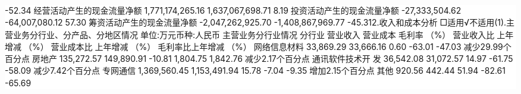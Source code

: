 -52.34
经营活动产生的现金流量净额
1,771,174,265.16
1,637,067,698.71
8.19
投资活动产生的现金流量净额
-27,333,504.62
-64,007,080.12
57.30
筹资活动产生的现金流量净额
-2,047,262,925.70
-1,408,867,969.77
-45.312.收入和成本分析
□适用√不适用(1).主营业务分行业、分产品、分地区情况
单位:万元币种:人民币
主营业务分行业情况
分行业
营业收入
营业成本
毛利率
（%）
营业收入比
上年增减
（%）
营业成本比
上年增减
（%）
毛利率比上年增减
（%）
网络信息材料
33,869.29
33,666.16
0.60
-63.01
-47.03
减少29.99个百分点
房地产
135,272.57
149,890.91
-10.81
1,804.75
1,842.76
减少2.17个百分点
通讯软件技术开
发
36,542.08
31,072.57
14.97
-61.75
-58.09
减少7.42个百分点
专网通信
1,369,560.45
1,153,491.94
15.78
-7.04
-9.35
增加2.15个百分点
其他
920.56
442.44
51.94
-82.61
-65.69